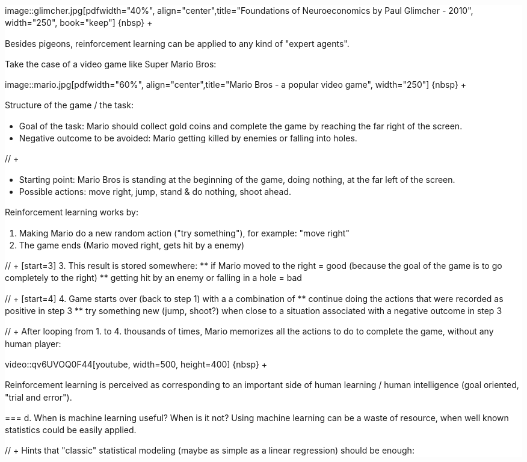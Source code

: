 image::glimcher.jpg[pdfwidth="40%", align="center",title="Foundations of Neuroeconomics by Paul Glimcher - 2010", width="250", book="keep"]
{nbsp} +

Besides pigeons, reinforcement learning can be applied to any kind of "expert agents".

Take the case of a video game like Super Mario Bros:

image::mario.jpg[pdfwidth="60%", align="center",title="Mario Bros - a popular video game", width="250"]
{nbsp} +

Structure of the game / the task:

- Goal of the task: Mario should collect gold coins and complete the game by reaching the far right of the screen.
- Negative outcome to be avoided: Mario getting killed by enemies or falling into holes.

// +
- Starting point: Mario Bros is standing at the beginning of the game, doing nothing, at the far left of the screen.
- Possible actions: move right, jump, stand & do nothing, shoot ahead.

Reinforcement learning works by:

1. Making Mario do a new random action ("try something"), for example: "move right"
2. The game ends (Mario moved right, gets hit by a enemy)

// +
[start=3]
3. This result is stored somewhere:
** if Mario moved to the right = good (because the goal of the game is to go completely to the right)
** getting hit by an enemy or falling in a hole = bad

// +
[start=4]
4. Game starts over (back to step 1) with a a combination of
** continue doing the actions that were recorded as positive in step 3
** try something new (jump, shoot?) when close to a situation associated with a negative outcome in step 3

// +
After looping from 1. to 4. thousands of times, Mario memorizes all the actions to do to complete the game, without any human player:

video::qv6UVOQ0F44[youtube, width=500, height=400]
{nbsp} +

Reinforcement learning is perceived as corresponding to an important side of human learning / human intelligence (goal oriented, "trial and error").

=== d. When is machine learning useful? When is it not?
Using machine learning can be a waste of resource, when well known statistics could be easily applied.

// +
Hints that "classic" statistical modeling (maybe as simple as a linear regression) should be enough:

